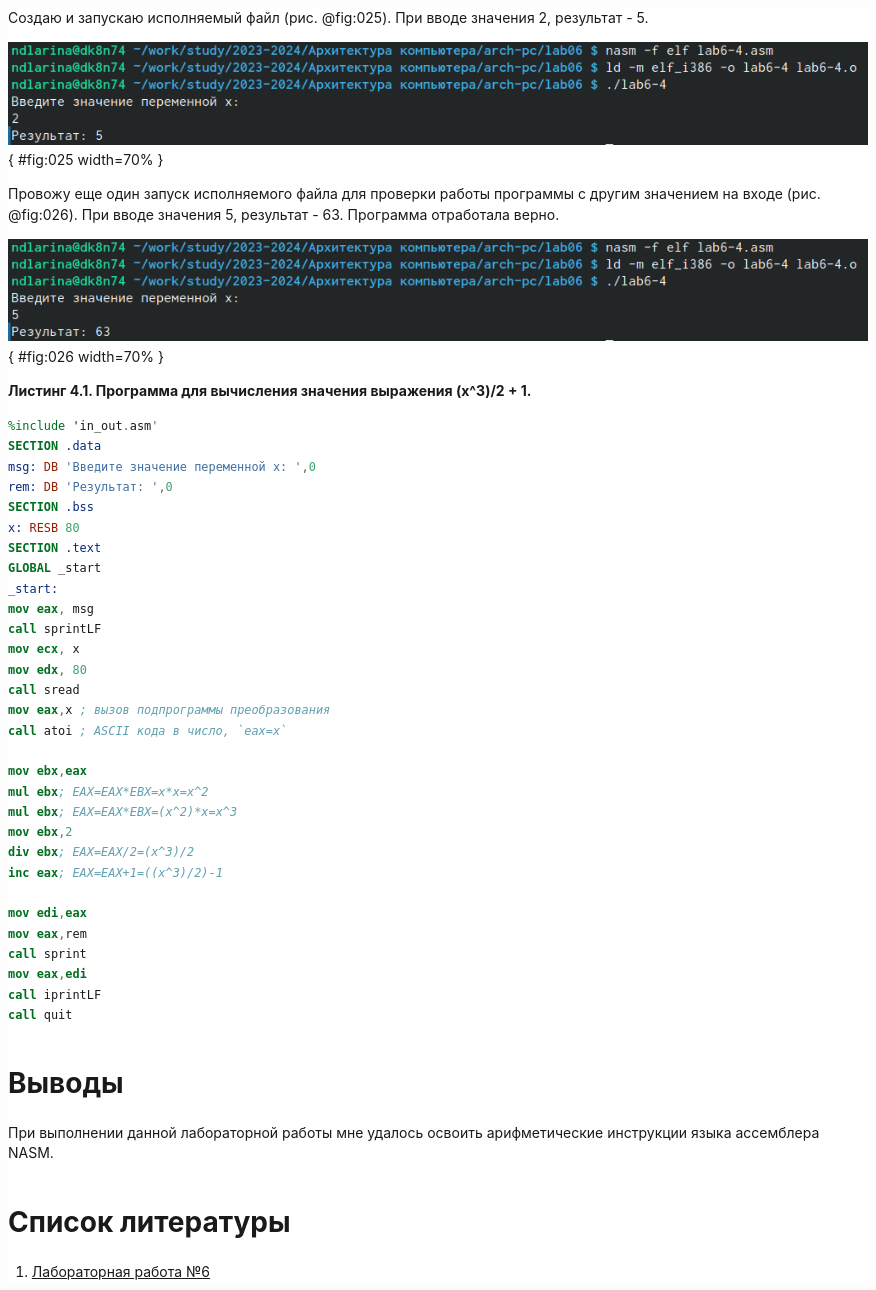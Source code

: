 Создаю и запускаю исполняемый файл (рис. @fig:025). При вводе значения 2, результат - 5.  

![Запуск исполняемого файла](image/25.png){ #fig:025 width=70% }  

Провожу еще один запуск исполняемого файла для проверки работы программы с другим значением на входе (рис. @fig:026). При вводе значения 5, результат - 63. Программа отработала верно.  

![Запуск исполняемого файла](image/26.png){ #fig:026 width=70% }  

**Листинг 4.1. Программа для вычисления значения выражения (x^3)/2 + 1.**

```NASM 
%include 'in_out.asm'
SECTION .data
msg: DB 'Введите значение переменной x: ',0
rem: DB 'Результат: ',0
SECTION .bss
x: RESB 80
SECTION .text
GLOBAL _start
_start:
mov eax, msg
call sprintLF
mov ecx, x
mov edx, 80
call sread
mov eax,x ; вызов подпрограммы преобразования
call atoi ; ASCII кода в число, `eax=x`

mov ebx,eax
mul ebx; EAX=EAX*EBX=x*x=x^2
mul ebx; EAX=EAX*EBX=(x^2)*x=x^3
mov ebx,2
div ebx; EAX=EAX/2=(x^3)/2
inc eax; EAX=EAX+1=((x^3)/2)-1

mov edi,eax
mov eax,rem
call sprint
mov eax,edi
call iprintLF
call quit
```

# Выводы

При выполнении данной лабораторной работы мне удалось освоить арифметические инструкции языка ассемблера NASM.  

# Список литературы

1. [Лабораторная работа №6](https://esystem.rudn.ru/mod/resource/view.php?id=1030554)
